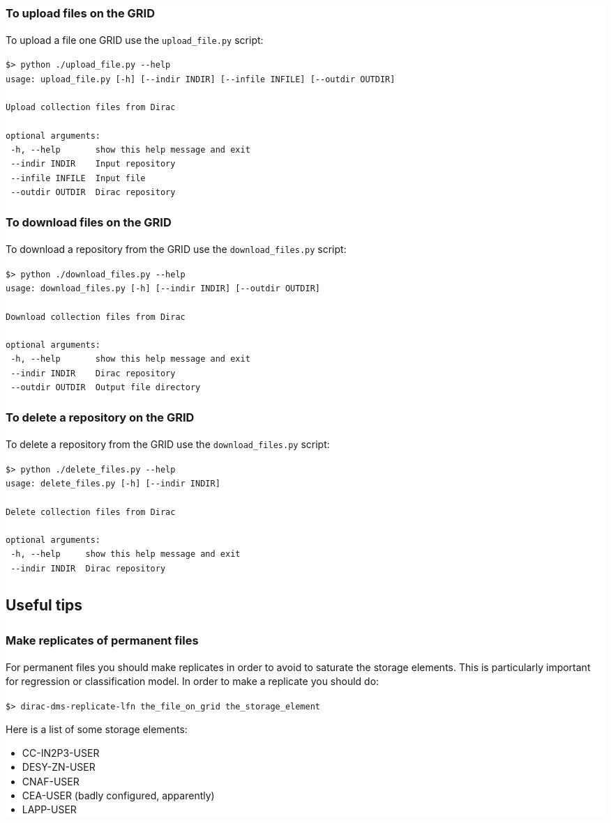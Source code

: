### To upload files on the GRID  
To upload a file one GRID use the `upload_file.py` script:
 ```
$> python ./upload_file.py --help
usage: upload_file.py [-h] [--indir INDIR] [--infile INFILE] [--outdir OUTDIR]

Upload collection files from Dirac

optional arguments:
  -h, --help       show this help message and exit
  --indir INDIR    Input repository
  --infile INFILE  Input file
  --outdir OUTDIR  Dirac repository
 ```

### To download files on the GRID  
To download a repository from the GRID use the `download_files.py` script:
 ```
$> python ./download_files.py --help
usage: download_files.py [-h] [--indir INDIR] [--outdir OUTDIR]

Download collection files from Dirac

optional arguments:
  -h, --help       show this help message and exit
  --indir INDIR    Dirac repository
  --outdir OUTDIR  Output file directory
 ```

### To delete a repository on the GRID  
To delete a repository from the GRID use the `download_files.py` script:
 ```
$> python ./delete_files.py --help
usage: delete_files.py [-h] [--indir INDIR]

Delete collection files from Dirac

optional arguments:
  -h, --help     show this help message and exit
  --indir INDIR  Dirac repository
```

## Useful tips 

### Make replicates of permanent files
For permanent files you should make replicates in order to avoid to saturate the
storage elements. This is particularly important for regression or classification
model. In order to make a replicate you should do:
```
$> dirac-dms-replicate-lfn the_file_on_grid the_storage_element
```
Here is a list of some storage elements:
* CC-IN2P3-USER
* DESY-ZN-USER
* CNAF-USER
* CEA-USER (badly configured, apparently)
* LAPP-USER
